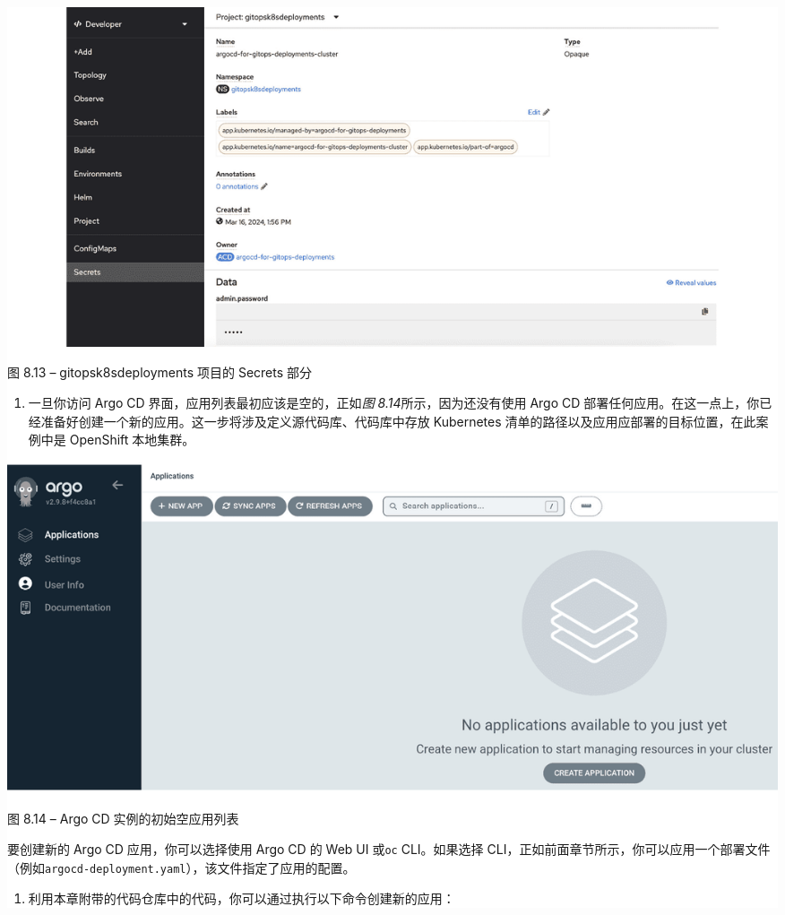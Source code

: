 ![图 8.13 – gitopsk8sdeployments 项目的 Secrets 部分](img/B22100_08_13.jpg)

图 8.13 – gitopsk8sdeployments 项目的 Secrets 部分

1.  一旦你访问 Argo CD 界面，应用列表最初应该是空的，正如*图 8.14*所示，因为还没有使用 Argo CD 部署任何应用。在这一点上，你已经准备好创建一个新的应用。这一步将涉及定义源代码库、代码库中存放 Kubernetes 清单的路径以及应用应部署的目标位置，在此案例中是 OpenShift 本地集群。

![图 8.14 – Argo CD 实例的初始空应用列表](img/B22100_08_14.jpg)

图 8.14 – Argo CD 实例的初始空应用列表

要创建新的 Argo CD 应用，你可以选择使用 Argo CD 的 Web UI 或`oc` CLI。如果选择 CLI，正如前面章节所示，你可以应用一个部署文件（例如`argocd-deployment.yaml`），该文件指定了应用的配置。

1.  利用本章附带的代码仓库中的代码，你可以通过执行以下命令创建新的应用：
